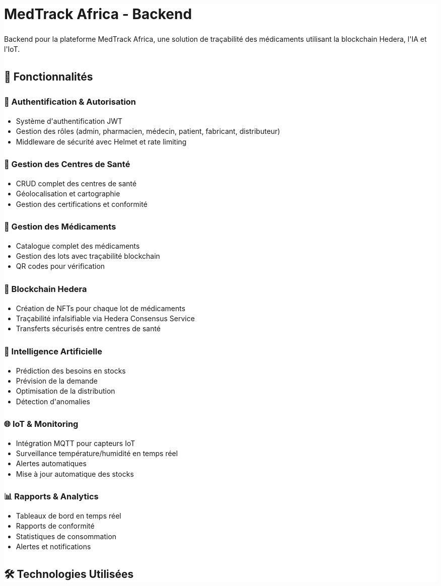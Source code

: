 # MedTrack Africa - Backend

Backend pour la plateforme MedTrack Africa, une solution de traçabilité des médicaments utilisant la blockchain Hedera, l'IA et l'IoT.

## 🚀 Fonctionnalités

### 🔐 Authentification & Autorisation
- Système d'authentification JWT
- Gestion des rôles (admin, pharmacien, médecin, patient, fabricant, distributeur)
- Middleware de sécurité avec Helmet et rate limiting

### 🏥 Gestion des Centres de Santé
- CRUD complet des centres de santé
- Géolocalisation et cartographie
- Gestion des certifications et conformité

### 💊 Gestion des Médicaments
- Catalogue complet des médicaments
- Gestion des lots avec traçabilité blockchain
- QR codes pour vérification

### 🔗 Blockchain Hedera
- Création de NFTs pour chaque lot de médicaments
- Traçabilité infalsifiable via Hedera Consensus Service
- Transferts sécurisés entre centres de santé

### 🤖 Intelligence Artificielle
- Prédiction des besoins en stocks
- Prévision de la demande
- Optimisation de la distribution
- Détection d'anomalies

### 🌐 IoT & Monitoring
- Intégration MQTT pour capteurs IoT
- Surveillance température/humidité en temps réel
- Alertes automatiques
- Mise à jour automatique des stocks

### 📊 Rapports & Analytics
- Tableaux de bord en temps réel
- Rapports de conformité
- Statistiques de consommation
- Alertes et notifications

## 🛠️ Technologies Utilisées
